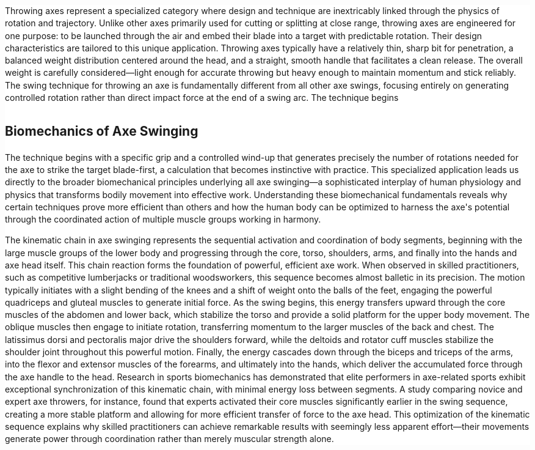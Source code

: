 Throwing axes represent a specialized category where design and technique are inextricably linked through the physics of rotation and trajectory. Unlike other axes primarily used for cutting or splitting at close range, throwing axes are engineered for one purpose: to be launched through the air and embed their blade into a target with predictable rotation. Their design characteristics are tailored to this unique application. Throwing axes typically have a relatively thin, sharp bit for penetration, a balanced weight distribution centered around the head, and a straight, smooth handle that facilitates a clean release. The overall weight is carefully considered—light enough for accurate throwing but heavy enough to maintain momentum and stick reliably. The swing technique for throwing an axe is fundamentally different from all other axe swings, focusing entirely on generating controlled rotation rather than direct impact force at the end of a swing arc. The technique begins

## Biomechanics of Axe Swinging

The technique begins with a specific grip and a controlled wind-up that generates precisely the number of rotations needed for the axe to strike the target blade-first, a calculation that becomes instinctive with practice. This specialized application leads us directly to the broader biomechanical principles underlying all axe swinging—a sophisticated interplay of human physiology and physics that transforms bodily movement into effective work. Understanding these biomechanical fundamentals reveals why certain techniques prove more efficient than others and how the human body can be optimized to harness the axe's potential through the coordinated action of multiple muscle groups working in harmony.

The kinematic chain in axe swinging represents the sequential activation and coordination of body segments, beginning with the large muscle groups of the lower body and progressing through the core, torso, shoulders, arms, and finally into the hands and axe head itself. This chain reaction forms the foundation of powerful, efficient axe work. When observed in skilled practitioners, such as competitive lumberjacks or traditional woodsworkers, this sequence becomes almost balletic in its precision. The motion typically initiates with a slight bending of the knees and a shift of weight onto the balls of the feet, engaging the powerful quadriceps and gluteal muscles to generate initial force. As the swing begins, this energy transfers upward through the core muscles of the abdomen and lower back, which stabilize the torso and provide a solid platform for the upper body movement. The oblique muscles then engage to initiate rotation, transferring momentum to the larger muscles of the back and chest. The latissimus dorsi and pectoralis major drive the shoulders forward, while the deltoids and rotator cuff muscles stabilize the shoulder joint throughout this powerful motion. Finally, the energy cascades down through the biceps and triceps of the arms, into the flexor and extensor muscles of the forearms, and ultimately into the hands, which deliver the accumulated force through the axe handle to the head. Research in sports biomechanics has demonstrated that elite performers in axe-related sports exhibit exceptional synchronization of this kinematic chain, with minimal energy loss between segments. A study comparing novice and expert axe throwers, for instance, found that experts activated their core muscles significantly earlier in the swing sequence, creating a more stable platform and allowing for more efficient transfer of force to the axe head. This optimization of the kinematic sequence explains why skilled practitioners can achieve remarkable results with seemingly less apparent effort—their movements generate power through coordination rather than merely muscular strength alone.

